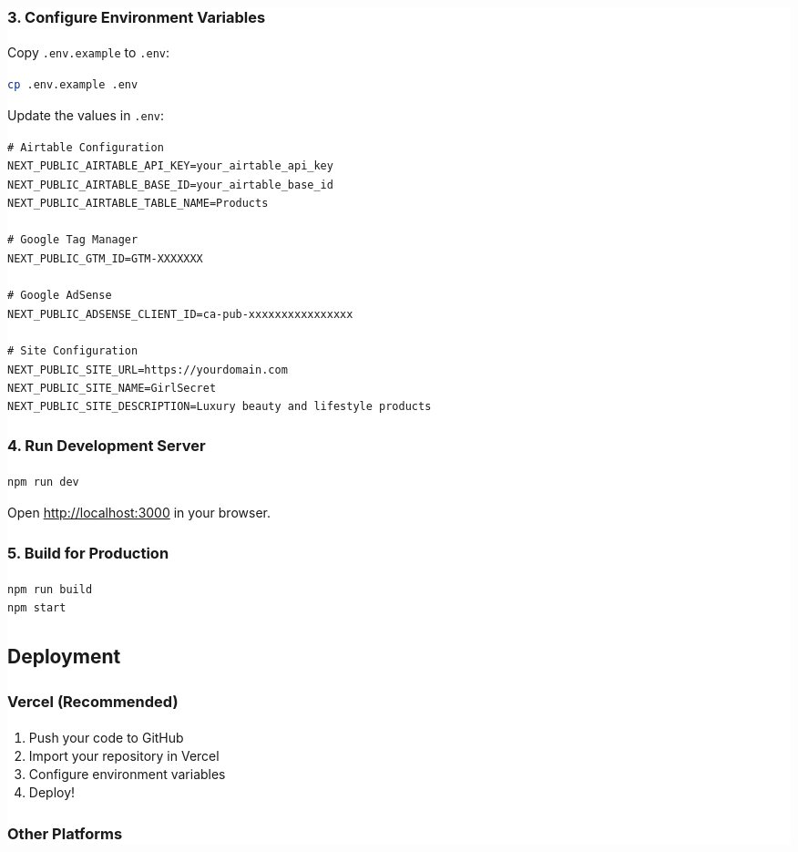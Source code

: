 ### 3. Configure Environment Variables

Copy `.env.example` to `.env`:

```bash
cp .env.example .env
```

Update the values in `.env`:

```env
# Airtable Configuration
NEXT_PUBLIC_AIRTABLE_API_KEY=your_airtable_api_key
NEXT_PUBLIC_AIRTABLE_BASE_ID=your_airtable_base_id
NEXT_PUBLIC_AIRTABLE_TABLE_NAME=Products

# Google Tag Manager
NEXT_PUBLIC_GTM_ID=GTM-XXXXXXX

# Google AdSense
NEXT_PUBLIC_ADSENSE_CLIENT_ID=ca-pub-xxxxxxxxxxxxxxxx

# Site Configuration
NEXT_PUBLIC_SITE_URL=https://yourdomain.com
NEXT_PUBLIC_SITE_NAME=GirlSecret
NEXT_PUBLIC_SITE_DESCRIPTION=Luxury beauty and lifestyle products
```

### 4. Run Development Server

```bash
npm run dev
```

Open [http://localhost:3000](http://localhost:3000) in your browser.

### 5. Build for Production

```bash
npm run build
npm start
```

## Deployment

### Vercel (Recommended)

1. Push your code to GitHub
2. Import your repository in Vercel
3. Configure environment variables
4. Deploy!

### Other Platforms
